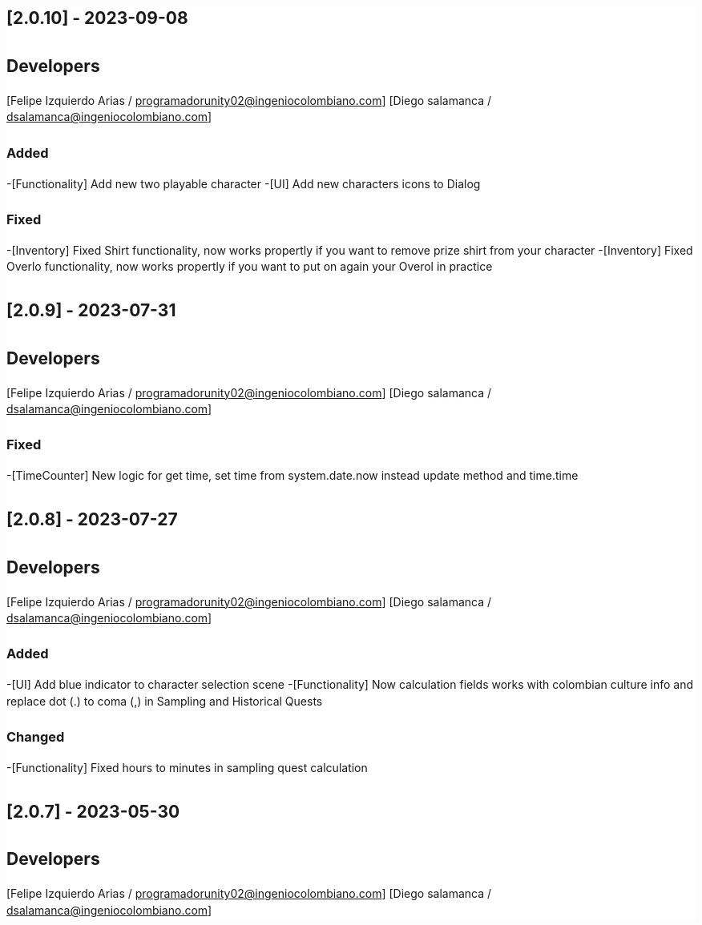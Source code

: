 ## [2.0.10] - 2023-09-08

## Developers
[Felipe Izquierdo Arias / programadorunity02@ingeniocolombiano.com]
[Diego salamanca / dsalamanca@ingeniocolombiano.com]

### Added
-[Functionality] Add new two playable character 
-[UI] Add new characters icons to Dialog
### Fixed
-[Inventory] Fixed Shirt functionality, now works propertly if you want to remove prize shirt from your character
-[Inventory] Fixed Overlo functionality, now works propertly if you want to put on again your Overol in practice 

## [2.0.9] - 2023-07-31

## Developers
[Felipe Izquierdo Arias / programadorunity02@ingeniocolombiano.com]
[Diego salamanca / dsalamanca@ingeniocolombiano.com]

### Fixed
-[TimeCounter] New logic for get time, set time from system.date.now instead update method and time.time
## [2.0.8] - 2023-07-27

## Developers
[Felipe Izquierdo Arias / programadorunity02@ingeniocolombiano.com]
[Diego salamanca / dsalamanca@ingeniocolombiano.com]

### Added
-[UI] Add blue indicator to character selection scene
-[Functionality] Now calculation fields works with colombian culture info and replace dot (.) to coma (,) in Sampling and Historical Quests

### Changed
-[Functionality] Fixed hours to minutes in sampling quest calculation



## [2.0.7] - 2023-05-30

## Developers
[Felipe Izquierdo Arias / programadorunity02@ingeniocolombiano.com]
[Diego salamanca / dsalamanca@ingeniocolombiano.com]
